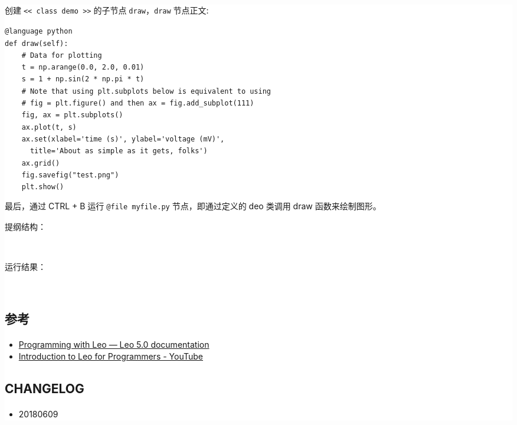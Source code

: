 创建 `<< class demo >>` 的子节点 `draw`，`draw` 节点正文:
```
@language python
def draw(self):
    # Data for plotting
    t = np.arange(0.0, 2.0, 0.01)
    s = 1 + np.sin(2 * np.pi * t)
    # Note that using plt.subplots below is equivalent to using
    # fig = plt.figure() and then ax = fig.add_subplot(111)
    fig, ax = plt.subplots()
    ax.plot(t, s)
    ax.set(xlabel='time (s)', ylabel='voltage (mV)',
      title='About as simple as it gets, folks')
    ax.grid()
    fig.savefig("test.png")
    plt.show()
```

最后，通过 CTRL + B 运行 `@file myfile.py` 节点，即通过定义的 deo 类调用 draw 函数来绘制图形。

提纲结构：

<img src="http://p32dsli77.bkt.clouddn.com/20180609-Programming-With-Leo-1.png" width="40%" heigint="40%" align="middle" alt=""/>

运行结果：

<img src="http://p32dsli77.bkt.clouddn.com/20180609-Programming-With-Leo-2.png" width="80%" heigint="80%" align="middle" alt=""/>

## 参考

- [Programming with Leo — Leo 5.0 documentation](http://davy39.github.io/leo-editor/tutorial-programming.html)
- [Introduction to Leo for Programmers - YouTube](https://www.youtube.com/watch?v=WkUbJAuFfI4&t=294s)

## CHANGELOG

- 20180609
